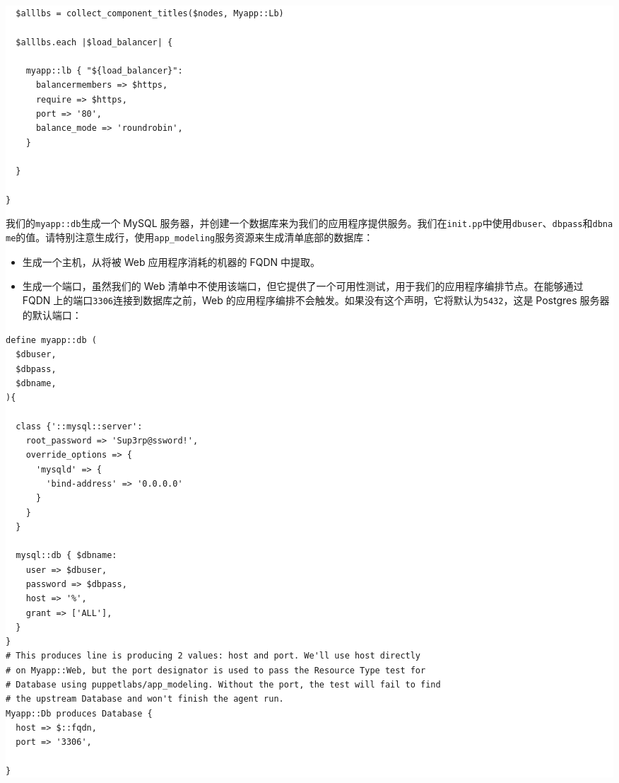 ```
  $alllbs = collect_component_titles($nodes, Myapp::Lb)

  $alllbs.each |$load_balancer| {

    myapp::lb { "${load_balancer}":
      balancermembers => $https,
      require => $https,
      port => '80',
      balance_mode => 'roundrobin',
    }

  }

}
```

我们的`myapp::db`生成一个 MySQL 服务器，并创建一个数据库来为我们的应用程序提供服务。我们在`init.pp`中使用`dbuser`、`dbpass`和`dbname`的值。请特别注意生成行，使用`app_modeling`服务资源来生成清单底部的数据库：

+   生成一个主机，从将被 Web 应用程序消耗的机器的 FQDN 中提取。

+   生成一个端口，虽然我们的 Web 清单中不使用该端口，但它提供了一个可用性测试，用于我们的应用程序编排节点。在能够通过 FQDN 上的端口`3306`连接到数据库之前，Web 的应用程序编排不会触发。如果没有这个声明，它将默认为`5432`，这是 Postgres 服务器的默认端口：

```
define myapp::db (
  $dbuser,
  $dbpass,
  $dbname,
){

  class {'::mysql::server':
    root_password => 'Sup3rp@ssword!',
    override_options => {
      'mysqld' => {
        'bind-address' => '0.0.0.0'
      }
    }
  }

  mysql::db { $dbname:
    user => $dbuser,
    password => $dbpass,
    host => '%',
    grant => ['ALL'],
  }
}
# This produces line is producing 2 values: host and port. We'll use host directly
# on Myapp::Web, but the port designator is used to pass the Resource Type test for
# Database using puppetlabs/app_modeling. Without the port, the test will fail to find
# the upstream Database and won't finish the agent run.
Myapp::Db produces Database {
  host => $::fqdn,
  port => '3306',

}
```
